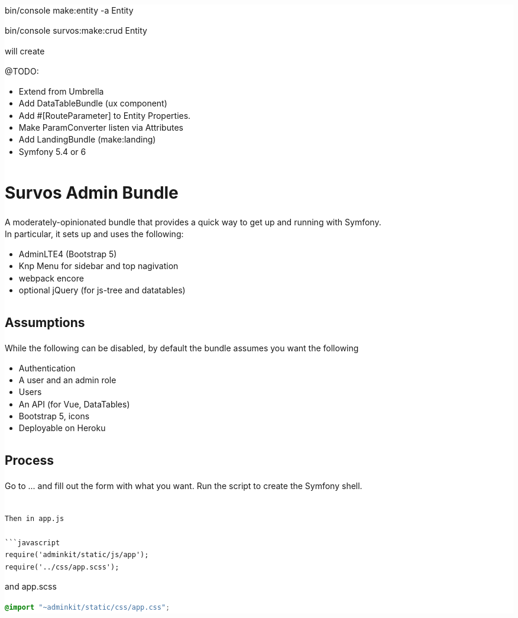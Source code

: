 bin/console make:entity -a Entity

bin/console survos:make:crud Entity 

will create 






@TODO:

* Extend from Umbrella
* Add DataTableBundle (ux component)
* Add #[RouteParameter] to Entity Properties.
* Make ParamConverter listen via Attributes
* Add LandingBundle (make:landing)
* Symfony 5.4 or 6

# Survos Admin Bundle

A moderately-opinionated bundle that provides a quick way to get up and running with Symfony.  
In particular, it sets up and uses the following:

* AdminLTE4 (Bootstrap 5)
* Knp Menu for sidebar and top nagivation
* webpack encore 
* optional jQuery (for js-tree and datatables)

## Assumptions

While the following can be disabled, by default the bundle assumes you want the following

* Authentication
* A user and an admin role
* Users
* An API (for Vue, DataTables)
* Bootstrap 5, icons
* Deployable on Heroku

## Process

Go to ... and fill out the form with what you want.  Run the script to create the Symfony shell.

```

Then in app.js

```javascript
require('adminkit/static/js/app');
require('../css/app.scss');
```

and app.scss

```scss
@import "~adminkit/static/css/app.css";
```
